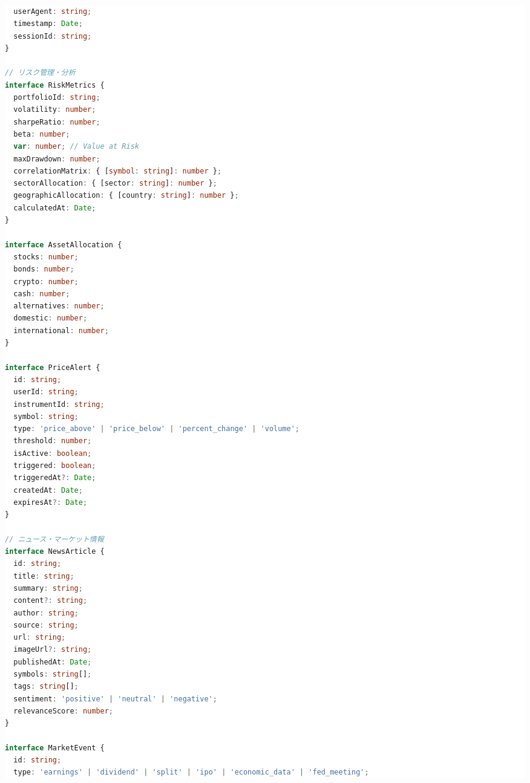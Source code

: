 ```typescript
  userAgent: string;
  timestamp: Date;
  sessionId: string;
}

// リスク管理・分析
interface RiskMetrics {
  portfolioId: string;
  volatility: number;
  sharpeRatio: number;
  beta: number;
  var: number; // Value at Risk
  maxDrawdown: number;
  correlationMatrix: { [symbol: string]: number };
  sectorAllocation: { [sector: string]: number };
  geographicAllocation: { [country: string]: number };
  calculatedAt: Date;
}

interface AssetAllocation {
  stocks: number;
  bonds: number;
  crypto: number;
  cash: number;
  alternatives: number;
  domestic: number;
  international: number;
}

interface PriceAlert {
  id: string;
  userId: string;
  instrumentId: string;
  symbol: string;
  type: 'price_above' | 'price_below' | 'percent_change' | 'volume';
  threshold: number;
  isActive: boolean;
  triggered: boolean;
  triggeredAt?: Date;
  createdAt: Date;
  expiresAt?: Date;
}

// ニュース・マーケット情報
interface NewsArticle {
  id: string;
  title: string;
  summary: string;
  content?: string;
  author: string;
  source: string;
  url: string;
  imageUrl?: string;
  publishedAt: Date;
  symbols: string[];
  tags: string[];
  sentiment: 'positive' | 'neutral' | 'negative';
  relevanceScore: number;
}

interface MarketEvent {
  id: string;
  type: 'earnings' | 'dividend' | 'split' | 'ipo' | 'economic_data' | 'fed_meeting';
```
